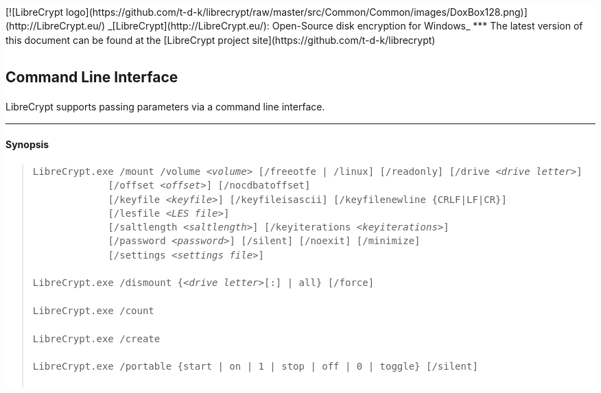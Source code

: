 <meta content="text/html; charset=UTF-8" http-equiv="Content-Type">
<meta name="keywords" content="disk encryption, security, transparent, AES, plausible deniability, virtual drive, Linux, MS Windows, portable, USB drive, partition">
<meta name="description" content="LibreCrypt: An Open-Source transparent encryption program for PCs. With this software, you can create one or more &quot;containers&quot; on your PC - which appear as disks, anything written to these disks is automatically encrypted before being stored on your hard drive.">

<meta name="author" content="Sarah Dean">
<meta name="copyright" content="Copyright 2004, 2005, 2006, 2007, 2008 Sarah Dean 2015 tdk">

<TITLE>Command Line Interface</TITLE>

<link href="https://raw.githubusercontent.com/t-d-k/LibreCrypt/master/docs/styles_common.css" rel="stylesheet" type="text/css">


<link rel="shortcut icon" href="https://github.com/t-d-k/librecrypt/raw/master/src/Common/Common/images/DoxBox.ico" type="image/x-icon">

<SPAN CLASS="master_link">
[![LibreCrypt logo](https://github.com/t-d-k/librecrypt/raw/master/src/Common/Common/images/DoxBox128.png)](http://LibreCrypt.eu/)
</SPAN>

<SPAN CLASS="master_title">
_[LibreCrypt](http://LibreCrypt.eu/): Open-Source disk encryption for Windows_
</SPAN>
***

<SPAN class="tip">
The latest version of this document can be found at the [LibreCrypt project site](https://github.com/t-d-k/librecrypt)
</SPAN>

## Command Line Interface

LibreCrypt supports passing parameters via a command line interface.



* * *

<A NAME="level_4_heading_1">

#### Synopsis
</A>

> <pre>
> LibreCrypt.exe /mount /volume <span style="font-style: italic;">&lt;volume&gt;</span> [/freeotfe | /linux] [/readonly] [/drive <span style="font-style: italic;">&lt;drive letter&gt;</span>]
>              [/offset <span style="font-style: italic;">&lt;offset&gt;</span>] [/nocdbatoffset]
>              [/keyfile <span style="font-style: italic;">&lt;keyfile&gt;</span>] [/keyfileisascii] [/keyfilenewline {CRLF|LF|CR}]
>              [/lesfile <span style="font-style: italic;">&lt;LES file&gt;</span>]
>              [/saltlength <span style="font-style: italic;">&lt;saltlength&gt;</span>] [/keyiterations <span style="font-style: italic;">&lt;keyiterations&gt;</span>]
>              [/password <span style="font-style: italic;">&lt;password&gt;</span>] [/silent] [/noexit] [/minimize]
>              [/settings <span style="font-style: italic;">&lt;settings file&gt;</span>]
> 
> LibreCrypt.exe /dismount {<span style="font-style: italic;">&lt;drive letter&gt;</span>[:] | all} [/force]
> 
> LibreCrypt.exe /count
> 
> LibreCrypt.exe /create
> 
> LibreCrypt.exe /portable {start | on | 1 | stop | off | 0 | toggle} [/silent]